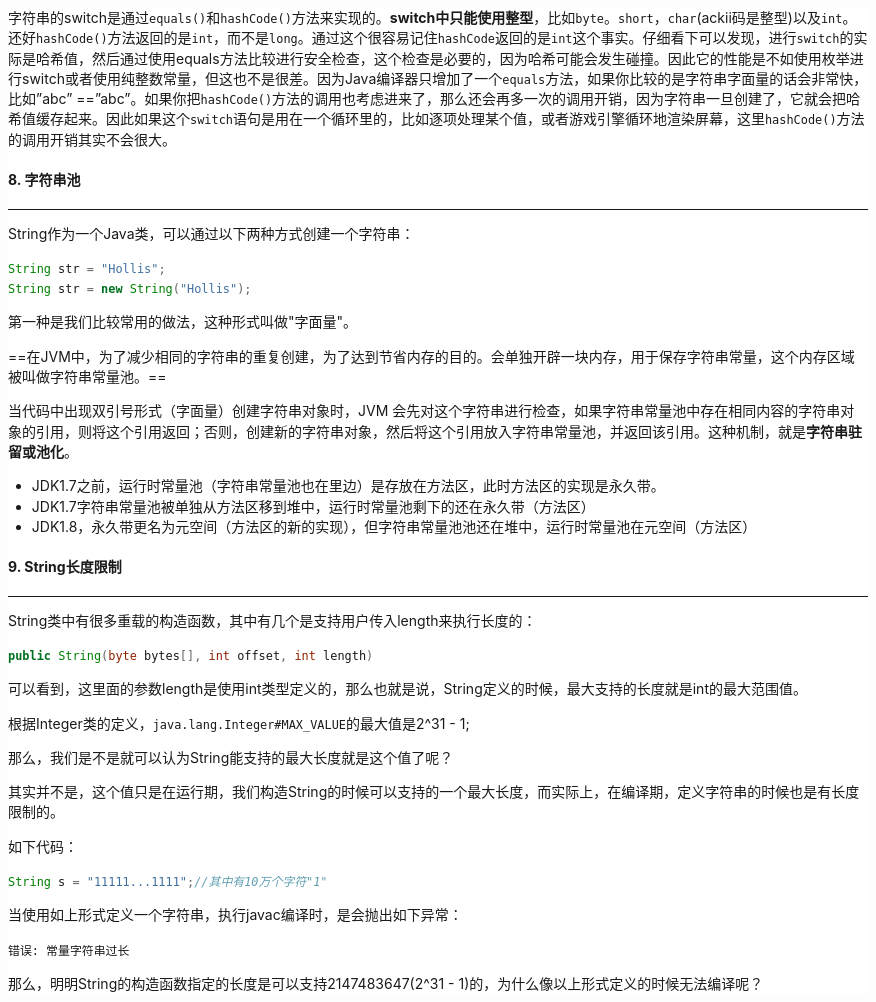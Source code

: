 字符串的switch是通过`equals()`和`hashCode()`方法来实现的。**switch中只能使用整型**，比如`byte`。`short`，`char`(ackii码是整型)以及`int`。还好`hashCode()`方法返回的是`int`，而不是`long`。通过这个很容易记住`hashCode`返回的是`int`这个事实。仔细看下可以发现，进行`switch`的实际是哈希值，然后通过使用equals方法比较进行安全检查，这个检查是必要的，因为哈希可能会发生碰撞。因此它的性能是不如使用枚举进行switch或者使用纯整数常量，但这也不是很差。因为Java编译器只增加了一个`equals`方法，如果你比较的是字符串字面量的话会非常快，比如”abc” ==”abc”。如果你把`hashCode()`方法的调用也考虑进来了，那么还会再多一次的调用开销，因为字符串一旦创建了，它就会把哈希值缓存起来。因此如果这个`switch`语句是用在一个循环里的，比如逐项处理某个值，或者游戏引擎循环地渲染屏幕，这里`hashCode()`方法的调用开销其实不会很大。



#### 8. 字符串池

---

String作为一个Java类，可以通过以下两种方式创建一个字符串：

```java
String str = "Hollis";
String str = new String("Hollis");
```

第一种是我们比较常用的做法，这种形式叫做"字面量"。

==在JVM中，为了减少相同的字符串的重复创建，为了达到节省内存的目的。会单独开辟一块内存，用于保存字符串常量，这个内存区域被叫做字符串常量池。==

当代码中出现双引号形式（字面量）创建字符串对象时，JVM 会先对这个字符串进行检查，如果字符串常量池中存在相同内容的字符串对象的引用，则将这个引用返回；否则，创建新的字符串对象，然后将这个引用放入字符串常量池，并返回该引用。这种机制，就是**字符串驻留或池化**。

- JDK1.7之前，运行时常量池（字符串常量池也在里边）是存放在方法区，此时方法区的实现是永久带。
- JDK1.7字符串常量池被单独从方法区移到堆中，运行时常量池剩下的还在永久带（方法区）
- JDK1.8，永久带更名为元空间（方法区的新的实现），但字符串常量池池还在堆中，运行时常量池在元空间（方法区）



#### 9. String长度限制

---

String类中有很多重载的构造函数，其中有几个是支持用户传入length来执行长度的：

```java
public String(byte bytes[], int offset, int length)
```

可以看到，这里面的参数length是使用int类型定义的，那么也就是说，String定义的时候，最大支持的长度就是int的最大范围值。

根据Integer类的定义，`java.lang.Integer#MAX_VALUE`的最大值是2^31 - 1;

那么，我们是不是就可以认为String能支持的最大长度就是这个值了呢？

其实并不是，这个值只是在运行期，我们构造String的时候可以支持的一个最大长度，而实际上，在编译期，定义字符串的时候也是有长度限制的。

如下代码：

```java
String s = "11111...1111";//其中有10万个字符"1"
```

当使用如上形式定义一个字符串，执行javac编译时，是会抛出如下异常：

```
错误: 常量字符串过长
```

那么，明明String的构造函数指定的长度是可以支持2147483647(2^31 - 1)的，为什么像以上形式定义的时候无法编译呢？
